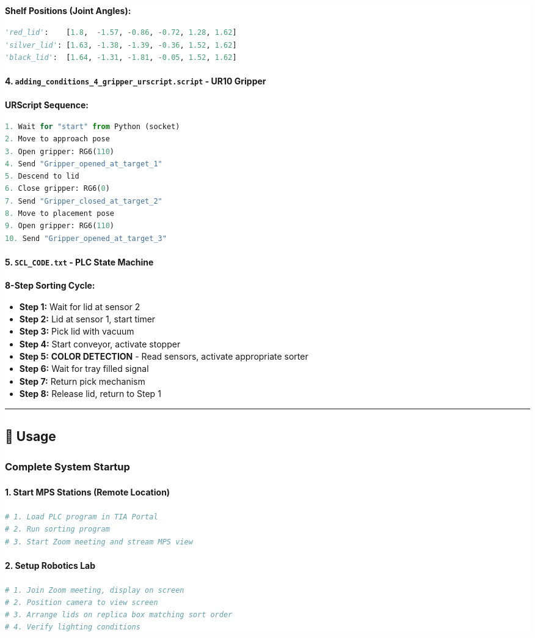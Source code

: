 **Shelf Positions (Joint Angles):**
```python
'red_lid':    [1.8,  -1.57, -0.86, -0.72, 1.28, 1.62]
'silver_lid': [1.63, -1.38, -1.39, -0.36, 1.52, 1.62]
'black_lid':  [1.64, -1.31, -1.81, -0.05, 1.52, 1.62]
```

#### 4. `adding_conditions_4_gripper_urscript.script` - UR10 Gripper
**URScript Sequence:**
```python
1. Wait for "start" from Python (socket)
2. Move to approach pose
3. Open gripper: RG6(110)
4. Send "Gripper_opened_at_target_1"
5. Descend to lid
6. Close gripper: RG6(0)
7. Send "Gripper_closed_at_target_2"
8. Move to placement pose
9. Open gripper: RG6(110)
10. Send "Gripper_opened_at_target_3"
```

#### 5. `SCL_CODE.txt` - PLC State Machine
**8-Step Sorting Cycle:**
- **Step 1:** Wait for lid at sensor 2
- **Step 2:** Lid at sensor 1, start timer
- **Step 3:** Pick lid with vacuum
- **Step 4:** Start conveyor, activate stopper
- **Step 5:** **COLOR DETECTION** - Read sensors, activate appropriate sorter
- **Step 6:** Wait for tray filled signal
- **Step 7:** Return pick mechanism
- **Step 8:** Release lid, return to Step 1

---

## 🚀 Usage

### Complete System Startup

#### 1. Start MPS Stations (Remote Location)

```bash
# 1. Load PLC program in TIA Portal
# 2. Run sorting program
# 3. Start Zoom meeting and stream MPS view
```

#### 2. Setup Robotics Lab

```bash
# 1. Join Zoom meeting, display on screen
# 2. Position camera to view screen
# 3. Arrange lids on replica box matching sort order
# 4. Verify lighting conditions
```
